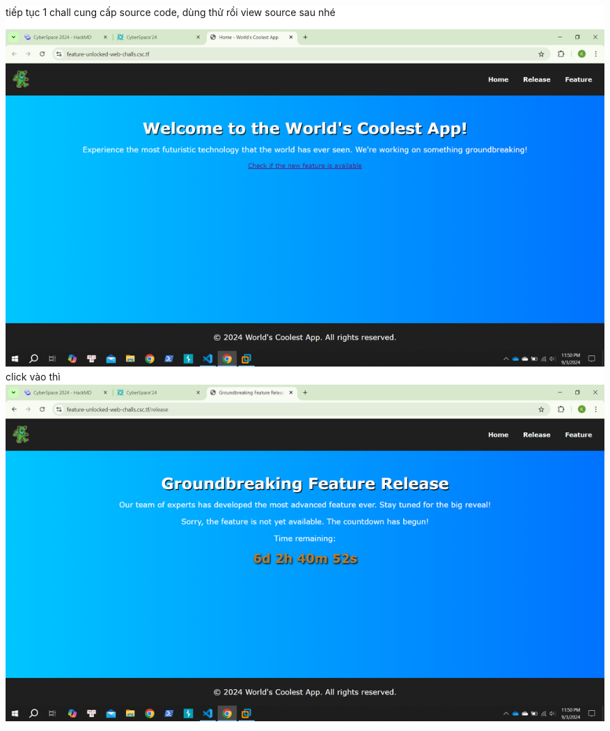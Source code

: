 tiếp tục 1 chall cung cấp source code, dùng thử rồi view source sau nhé

![image](../CyberSpace%20CTF/img/9.png)
click vào thì 
![image](../CyberSpace%20CTF/img/10.png)
